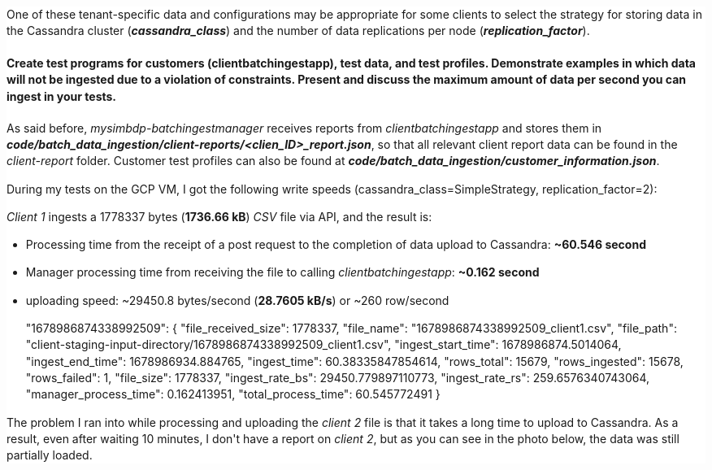 One of these tenant-specific data and configurations may be appropriate for some clients to select the strategy 
for storing data in the Cassandra cluster (**_cassandra_class_**) and the number of data replications per node 
(**_replication_factor_**).

#### Create test programs for customers (clientbatchingestapp), test data, and test profiles. Demonstrate examples in which data will not be ingested due to a violation of constraints. Present and discuss the maximum amount of data per second you can ingest in your tests. 

As said before, _mysimbdp-batchingestmanager_ receives reports from _clientbatchingestapp_ and stores them in 
***code/batch_data_ingestion/client-reports/<clien_ID>_report.json***, so that all relevant client report data can be 
found in the _client-report_ folder. Customer test profiles can also be found at 
***code/batch_data_ingestion/customer_information.json***.

During my tests on the GCP VM, I got the following write speeds (cassandra_class=SimpleStrategy, replication_factor=2):

_Client 1_ ingests a 1778337 bytes (**1736.66 kB**) _CSV_ file via API, and the result is:
- Processing time from the receipt of a post request to the completion of data upload to Cassandra: **~60.546 second**
- Manager processing time from receiving the file to calling _clientbatchingestapp_: **~0.162 second**
- uploading speed: ~29450.8 bytes/second (**28.7605 kB/s**) or ~260 row/second


    "1678986874338992509": {
      "file_received_size": 1778337,
      "file_name": "1678986874338992509_client1.csv",
      "file_path": "client-staging-input-directory/1678986874338992509_client1.csv",
      "ingest_start_time": 1678986874.5014064,
      "ingest_end_time": 1678986934.884765,
      "ingest_time": 60.38335847854614,
      "rows_total": 15679,
      "rows_ingested": 15678,
      "rows_failed": 1,
      "file_size": 1778337,
      "ingest_rate_bs": 29450.779897110773,
      "ingest_rate_rs": 259.6576340743064,
      "manager_process_time": 0.162413951,
      "total_process_time": 60.545772491 
    }

The problem I ran into while processing and uploading the _client 2_ file is that it takes a long time to upload to 
Cassandra. As a result, even after waiting 10 minutes, I don't have a report on _client 2_, but as you can see in the 
photo below, the data was still partially loaded.
